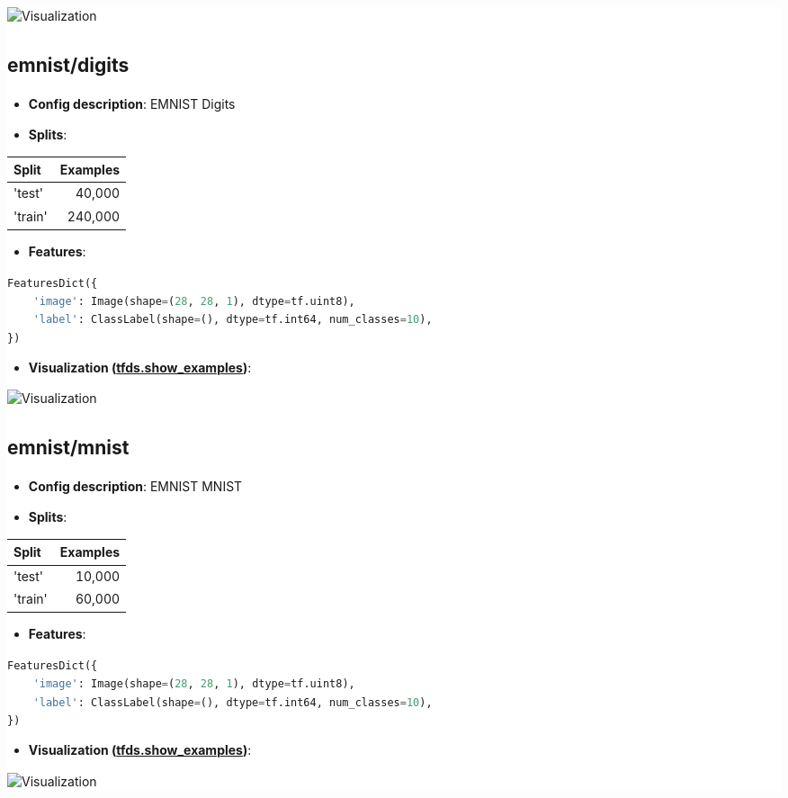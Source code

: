 <img src="https://storage.googleapis.com/tfds-data/visualization/emnist-letters-3.0.0.png" alt="Visualization" width="500px">

## emnist/digits

*   **Config description**: EMNIST Digits

*   **Splits**:

Split   | Examples
:------ | -------:
'test'  | 40,000
'train' | 240,000

*   **Features**:

```python
FeaturesDict({
    'image': Image(shape=(28, 28, 1), dtype=tf.uint8),
    'label': ClassLabel(shape=(), dtype=tf.int64, num_classes=10),
})
```

*   **Visualization
    ([tfds.show_examples](https://www.tensorflow.org/datasets/api_docs/python/tfds/visualization/show_examples))**:

<img src="https://storage.googleapis.com/tfds-data/visualization/emnist-digits-3.0.0.png" alt="Visualization" width="500px">

## emnist/mnist

*   **Config description**: EMNIST MNIST

*   **Splits**:

Split   | Examples
:------ | -------:
'test'  | 10,000
'train' | 60,000

*   **Features**:

```python
FeaturesDict({
    'image': Image(shape=(28, 28, 1), dtype=tf.uint8),
    'label': ClassLabel(shape=(), dtype=tf.int64, num_classes=10),
})
```

*   **Visualization
    ([tfds.show_examples](https://www.tensorflow.org/datasets/api_docs/python/tfds/visualization/show_examples))**:

<img src="https://storage.googleapis.com/tfds-data/visualization/emnist-mnist-3.0.0.png" alt="Visualization" width="500px">
